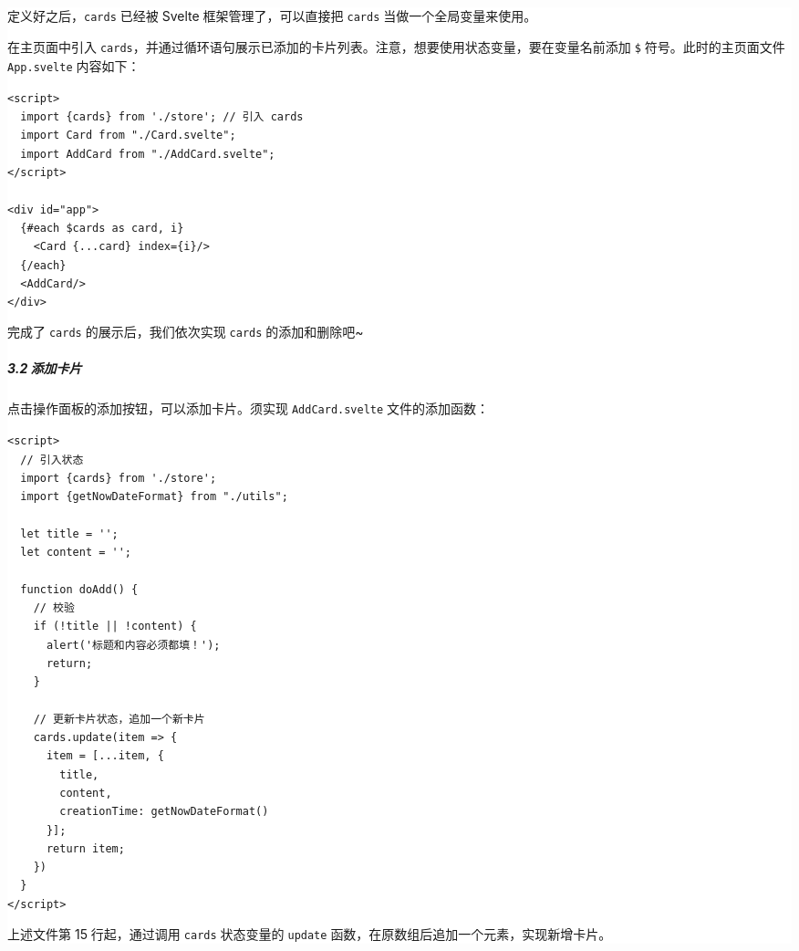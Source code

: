 定义好之后，`cards` 已经被 Svelte 框架管理了，可以直接把 `cards` 当做一个全局变量来使用。

在主页面中引入 `cards`，并通过循环语句展示已添加的卡片列表。注意，想要使用状态变量，要在变量名前添加 `$` 符号。此时的主页面文件  `App.svelte` 内容如下：

```
<script>
  import {cards} from './store'; // 引入 cards
  import Card from "./Card.svelte";
  import AddCard from "./AddCard.svelte";
</script>

<div id="app">
  {#each $cards as card, i}
    <Card {...card} index={i}/>
  {/each}
  <AddCard/>
</div>
```

完成了 `cards` 的展示后，我们依次实现 `cards` 的添加和删除吧~

##### 3.2 添加卡片

点击操作面板的添加按钮，可以添加卡片。须实现 `AddCard.svelte` 文件的添加函数：

```
<script>
  // 引入状态
  import {cards} from './store';
  import {getNowDateFormat} from "./utils";

  let title = '';
  let content = '';

  function doAdd() {
    // 校验
    if (!title || !content) {
      alert('标题和内容必须都填！');
      return;
    }
    
    // 更新卡片状态，追加一个新卡片
    cards.update(item => {
      item = [...item, {
        title,
        content,
        creationTime: getNowDateFormat()
      }];
      return item;
    })
  }
</script>
```

上述文件第 15 行起，通过调用 `cards` 状态变量的 `update` 函数，在原数组后追加一个元素，实现新增卡片。
